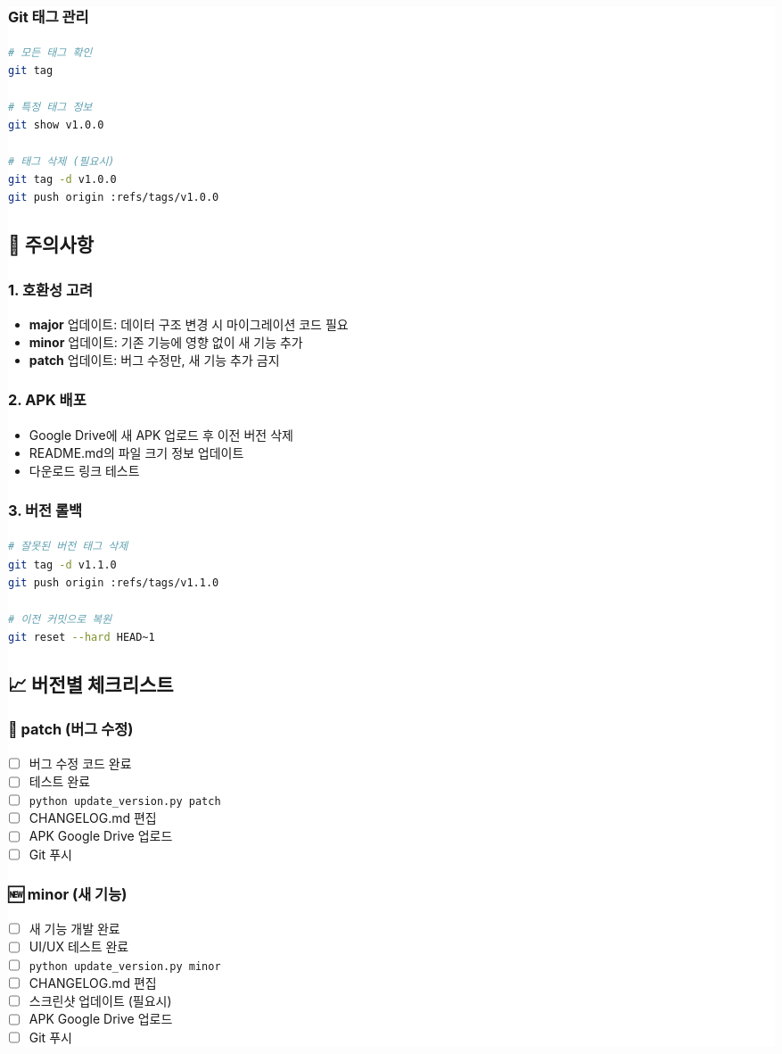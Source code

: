 ### Git 태그 관리
```bash
# 모든 태그 확인
git tag

# 특정 태그 정보
git show v1.0.0

# 태그 삭제 (필요시)
git tag -d v1.0.0
git push origin :refs/tags/v1.0.0
```

## 🚨 주의사항

### 1. 호환성 고려
- **major** 업데이트: 데이터 구조 변경 시 마이그레이션 코드 필요
- **minor** 업데이트: 기존 기능에 영향 없이 새 기능 추가
- **patch** 업데이트: 버그 수정만, 새 기능 추가 금지

### 2. APK 배포
- Google Drive에 새 APK 업로드 후 이전 버전 삭제
- README.md의 파일 크기 정보 업데이트
- 다운로드 링크 테스트

### 3. 버전 롤백
```bash
# 잘못된 버전 태그 삭제
git tag -d v1.1.0
git push origin :refs/tags/v1.1.0

# 이전 커밋으로 복원
git reset --hard HEAD~1
```

## 📈 버전별 체크리스트

### 🔧 patch (버그 수정)
- [ ] 버그 수정 코드 완료
- [ ] 테스트 완료
- [ ] `python update_version.py patch`
- [ ] CHANGELOG.md 편집
- [ ] APK Google Drive 업로드
- [ ] Git 푸시

### 🆕 minor (새 기능)
- [ ] 새 기능 개발 완료
- [ ] UI/UX 테스트 완료
- [ ] `python update_version.py minor`
- [ ] CHANGELOG.md 편집
- [ ] 스크린샷 업데이트 (필요시)
- [ ] APK Google Drive 업로드
- [ ] Git 푸시

